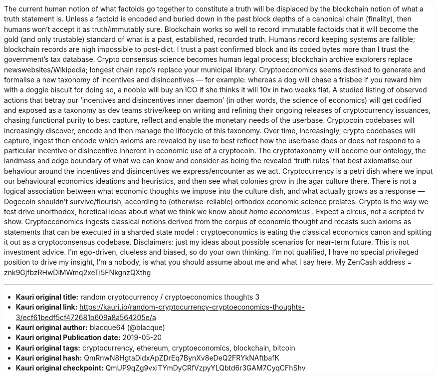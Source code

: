 The current human notion of what factoids go together to constitute a truth will be displaced by the blockchain notion of what a truth statement is. Unless a factoid is encoded and buried down in the past block depths of a canonical chain (finality), then humans won’t accept it as truth/immutably sure. Blockchain works so well to record immutable factoids that it will become the gold (and only trustable) standard of what is a past, established, recorded truth. Humans record keeping systems are fallible; blockchain records are nigh impossible to post-dict. I trust a past confirmed block and its coded bytes more than I trust the government’s tax database. Crypto consensus science becomes human legal process; blockchain archive explorers replace newswebsites/Wikipedia; longest chain repo’s replace your municipal library.
Cryptoeconomics seems destined to generate and formalise a new taxonomy of incentives and disincentives — for example: whereas a dog will chase a frisbee if you reward him with a doggie biscuit for doing so, a noobie will buy an ICO if she thinks it will 10x in two weeks flat. A studied listing of observed actions that betray our ‘incentives and disincentives inner daemon’ (in other words, the science of economics) will get codified and exposed as a taxonomy as dev teams strive/keep on writing and refining their ongoing releases of cryptocurrency issuances, chasing functional purity to best capture, reflect and enable the monetary needs of the userbase. Cryptocoin codebases will increasingly discover, encode and then manage the lifecycle of this taxonomy. Over time, increasingly, crypto codebases will capture, ingest then encode which axioms are revealed by use to best reflect how the userbase does or does not respond to a particular incentive or disincentive inherent in economic use of a cryptocoin. The cryptotaxonomy will become our ontology, the landmass and edge boundary of what we can know and consider as being the revealed ‘truth rules’ that best axiomatise our behaviour around the incentives and disincentives we express/encounter as we act.
Cryptocurrency is a petri dish where we input our behavioural economics ideations and heuristics, and then see what colonies grow in the agar culture there. There is not a logical association between what economic thoughts we impose into the culture dish, and what actually grows as a response — Dogecoin shouldn’t survive/flourish, according to (otherwise-reliable) orthodox economic science prelates. Crypto is the way we test drive unorthodox, heretical ideas about what we think we know about 
_homo economicus_
 . Expect a circus, not a scripted tv show. Cryptoeconomics ingests classical notions derived from the corpus of economic thought and recasts such axioms as statements that can be executed in a sharded state model : cryptoeconomics is eating the classical economics canon and spitting it out as a cryptoconsensus codebase.
Disclaimers: just my ideas about possible scenarios for near-term future. This is not investment advice. I’m ego-driven, clueless and biased, so do your own thinking. I’m not qualified, I have no special privileged position to drive my insight, I’m a nobody, is what you should assume about me and what I say here.
My ZenCash address = znk9GjfbzRHwDiMWmq2xeTi5FNkgnzQXthg



---

- **Kauri original title:** random cryptocurrency / cryptoeconomics thoughts  3
- **Kauri original link:** https://kauri.io/random-cryptocurrency-cryptoeconomics-thoughts-3/ecf61bedf5cf472681b609a8a564205e/a
- **Kauri original author:** blacque64 (@blacque)
- **Kauri original Publication date:** 2019-05-20
- **Kauri original tags:** cryptocurrency, ethereum, cryptoeconomics, blockchain, bitcoin
- **Kauri original hash:** QmRnwN8HgtaDidxApZDrEq7BynXv8eDeQ2FRYkNAftbafK
- **Kauri original checkpoint:** QmUP9qZg9vxiTYmDyCRfVzpyYLQbtd6r3GAM7CyqCFhShv



